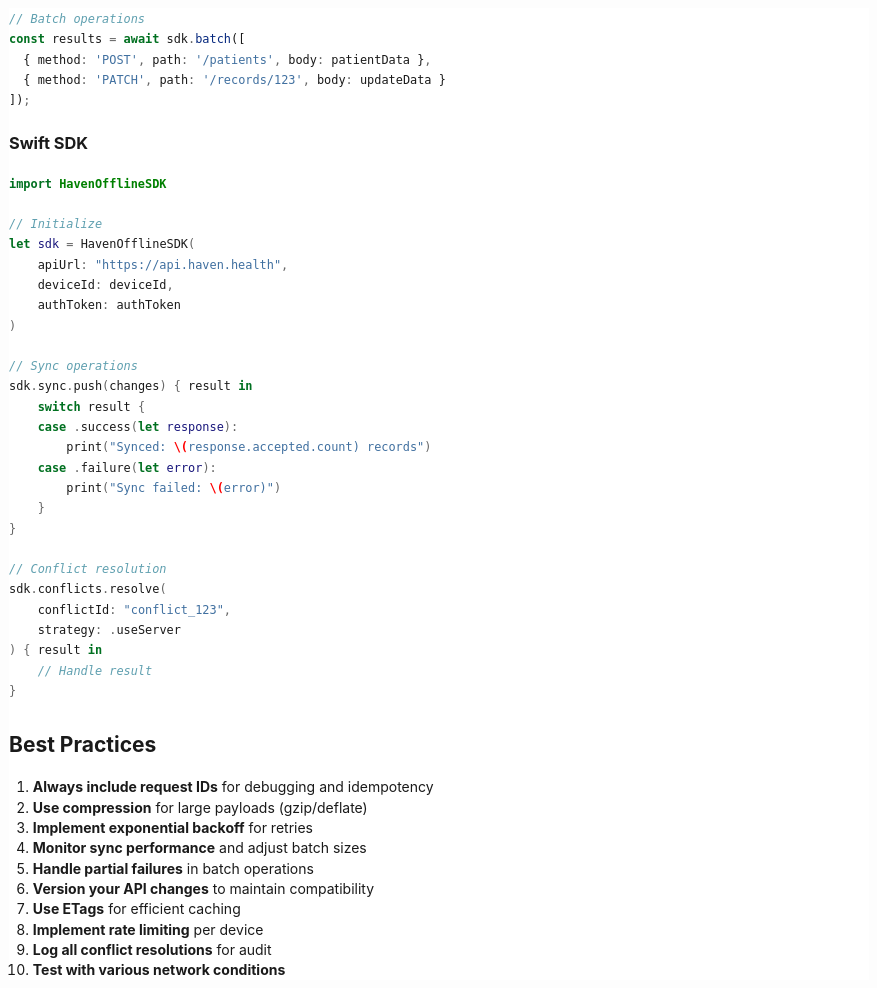 ```typescript
// Batch operations
const results = await sdk.batch([
  { method: 'POST', path: '/patients', body: patientData },
  { method: 'PATCH', path: '/records/123', body: updateData }
]);
```

### Swift SDK

```swift
import HavenOfflineSDK

// Initialize
let sdk = HavenOfflineSDK(
    apiUrl: "https://api.haven.health",
    deviceId: deviceId,
    authToken: authToken
)

// Sync operations
sdk.sync.push(changes) { result in
    switch result {
    case .success(let response):
        print("Synced: \(response.accepted.count) records")
    case .failure(let error):
        print("Sync failed: \(error)")
    }
}

// Conflict resolution
sdk.conflicts.resolve(
    conflictId: "conflict_123",
    strategy: .useServer
) { result in
    // Handle result
}
```

## Best Practices

1. **Always include request IDs** for debugging and idempotency
2. **Use compression** for large payloads (gzip/deflate)
3. **Implement exponential backoff** for retries
4. **Monitor sync performance** and adjust batch sizes
5. **Handle partial failures** in batch operations
6. **Version your API changes** to maintain compatibility
7. **Use ETags** for efficient caching
8. **Implement rate limiting** per device
9. **Log all conflict resolutions** for audit
10. **Test with various network conditions**
